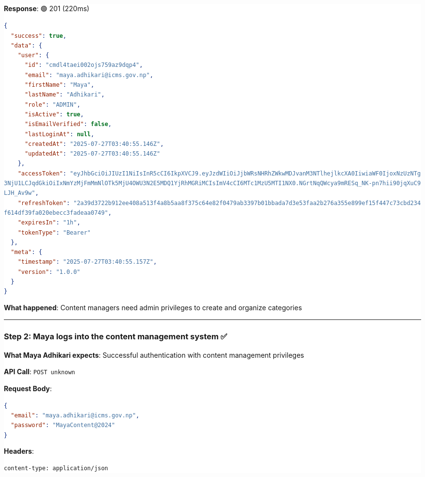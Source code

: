 **Response**: 🟢 201 (220ms)

```json
{
  "success": true,
  "data": {
    "user": {
      "id": "cmdl4taei002ojs759az9dqp4",
      "email": "maya.adhikari@icms.gov.np",
      "firstName": "Maya",
      "lastName": "Adhikari",
      "role": "ADMIN",
      "isActive": true,
      "isEmailVerified": false,
      "lastLoginAt": null,
      "createdAt": "2025-07-27T03:40:55.146Z",
      "updatedAt": "2025-07-27T03:40:55.146Z"
    },
    "accessToken": "eyJhbGciOiJIUzI1NiIsInR5cCI6IkpXVCJ9.eyJzdWIiOiJjbWRsNHRhZWkwMDJvanM3NTlhejlkcXA0IiwiaWF0IjoxNzUzNTg3NjU1LCJqdGkiOiIxNmYzMjFmMmNlOTk5MjU4OWU3N2E5MDQ1YjRhMGRiMCIsImV4cCI6MTc1MzU5MTI1NX0.NGrtNqQWcya9mRESq_NK-pn7hii90jqXuC9LJH_Av9w",
    "refreshToken": "2a39d3722b912ee408a513f4a8b5aa8f375c64e82f0479ab3397b01bbada7d3e53faa2b276a355e899ef15f447c73cbd234f614df39fa020ebecc3fadeaa0749",
    "expiresIn": "1h",
    "tokenType": "Bearer"
  },
  "meta": {
    "timestamp": "2025-07-27T03:40:55.157Z",
    "version": "1.0.0"
  }
}
```

**What happened**: Content managers need admin privileges to create and organize categories

---

### Step 2: Maya logs into the content management system ✅

**What Maya Adhikari expects**: Successful authentication with content management privileges

**API Call**: `POST unknown`

**Request Body**:
```json
{
  "email": "maya.adhikari@icms.gov.np",
  "password": "MayaContent@2024"
}
```

**Headers**:
```
content-type: application/json
```
